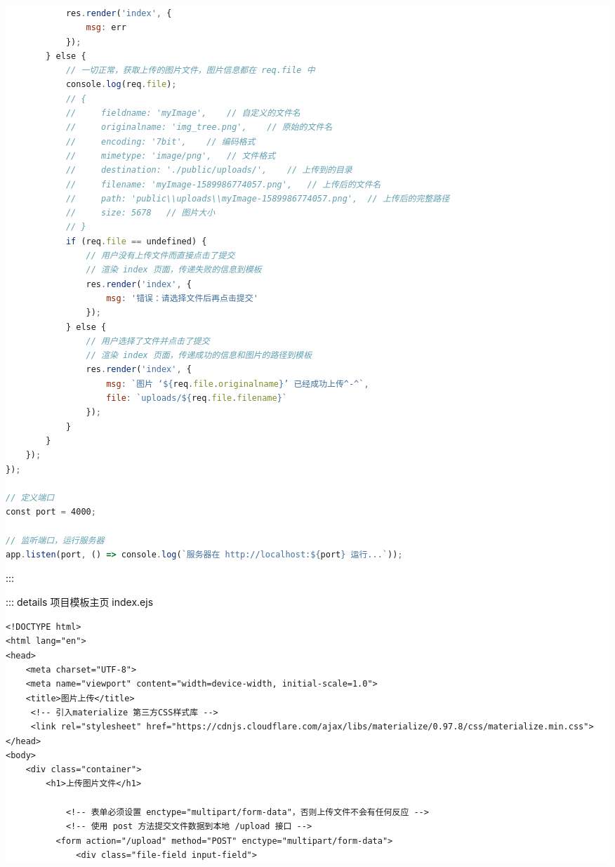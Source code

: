 ```js
            res.render('index', {
                msg: err
            });
        } else {
            // 一切正常，获取上传的图片文件，图片信息都在 req.file 中
            console.log(req.file);
            // {
            //     fieldname: 'myImage',    // 自定义的文件名
            //     originalname: 'img_tree.png',    // 原始的文件名
            //     encoding: '7bit',    // 编码格式
            //     mimetype: 'image/png',   // 文件格式
            //     destination: './public/uploads/',    // 上传到的目录
            //     filename: 'myImage-1589986774057.png',   // 上传后的文件名
            //     path: 'public\\uploads\\myImage-1589986774057.png',  // 上传后的完整路径
            //     size: 5678   // 图片大小
            // }
            if (req.file == undefined) {
                // 用户没有上传文件而直接点击了提交
                // 渲染 index 页面，传递失败的信息到模板
                res.render('index', {
                    msg: '错误：请选择文件后再点击提交'
                });
            } else {
                // 用户选择了文件并点击了提交
                // 渲染 index 页面，传递成功的信息和图片的路径到模板
                res.render('index', {
                    msg: `图片 ‘${req.file.originalname}’ 已经成功上传^-^`,
                    file: `uploads/${req.file.filename}`  
                });
            }
        }
    });
});

// 定义端口
const port = 4000;

// 监听端口，运行服务器
app.listen(port, () => console.log(`服务器在 http://localhost:${port} 运行...`));
```

:::

::: details 项目模板主页 index.ejs

```ejs
<!DOCTYPE html>
<html lang="en">
<head>
    <meta charset="UTF-8">
    <meta name="viewport" content="width=device-width, initial-scale=1.0">
    <title>图片上传</title>
     <!-- 引入materialize 第三方CSS样式库 -->
     <link rel="stylesheet" href="https://cdnjs.cloudflare.com/ajax/libs/materialize/0.97.8/css/materialize.min.css">
</head>
<body>
    <div class="container">
        <h1>上传图片文件</h1>

            <!-- 表单必须设置 enctype="multipart/form-data"，否则上传文件不会有任何反应 -->
            <!-- 使用 post 方法提交文件数据到本地 /upload 接口 -->
          <form action="/upload" method="POST" enctype="multipart/form-data">
              <div class="file-field input-field">
```